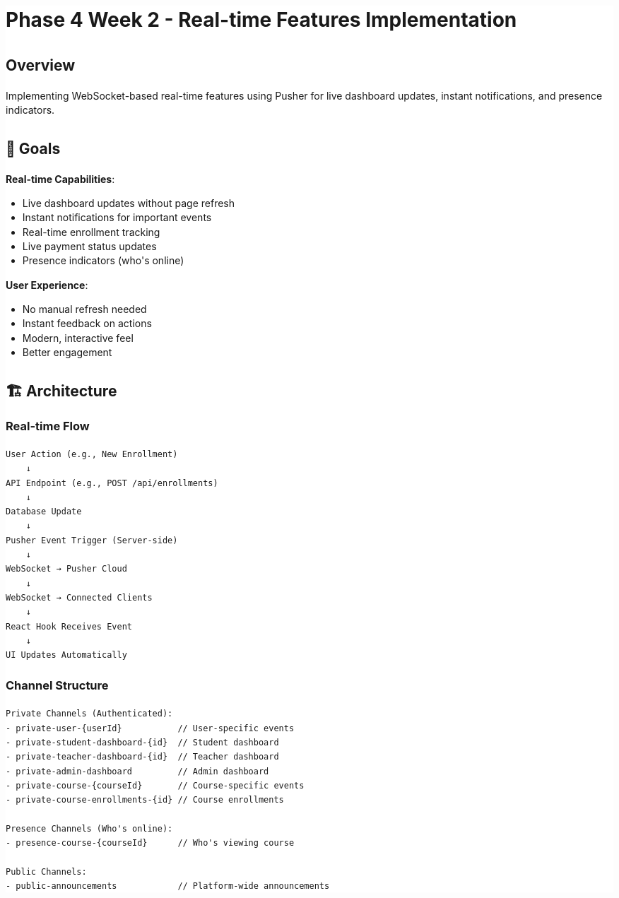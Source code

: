 # Phase 4 Week 2 - Real-time Features Implementation

## Overview

Implementing WebSocket-based real-time features using Pusher for live dashboard updates, instant notifications, and presence indicators.

## 🎯 Goals

**Real-time Capabilities**:
- Live dashboard updates without page refresh
- Instant notifications for important events
- Real-time enrollment tracking
- Live payment status updates
- Presence indicators (who's online)

**User Experience**:
- No manual refresh needed
- Instant feedback on actions
- Modern, interactive feel
- Better engagement

## 🏗️ Architecture

### Real-time Flow

```
User Action (e.g., New Enrollment)
    ↓
API Endpoint (e.g., POST /api/enrollments)
    ↓
Database Update
    ↓
Pusher Event Trigger (Server-side)
    ↓
WebSocket → Pusher Cloud
    ↓
WebSocket → Connected Clients
    ↓
React Hook Receives Event
    ↓
UI Updates Automatically
```

### Channel Structure

```
Private Channels (Authenticated):
- private-user-{userId}           // User-specific events
- private-student-dashboard-{id}  // Student dashboard
- private-teacher-dashboard-{id}  // Teacher dashboard
- private-admin-dashboard         // Admin dashboard
- private-course-{courseId}       // Course-specific events
- private-course-enrollments-{id} // Course enrollments

Presence Channels (Who's online):
- presence-course-{courseId}      // Who's viewing course

Public Channels:
- public-announcements            // Platform-wide announcements
```
